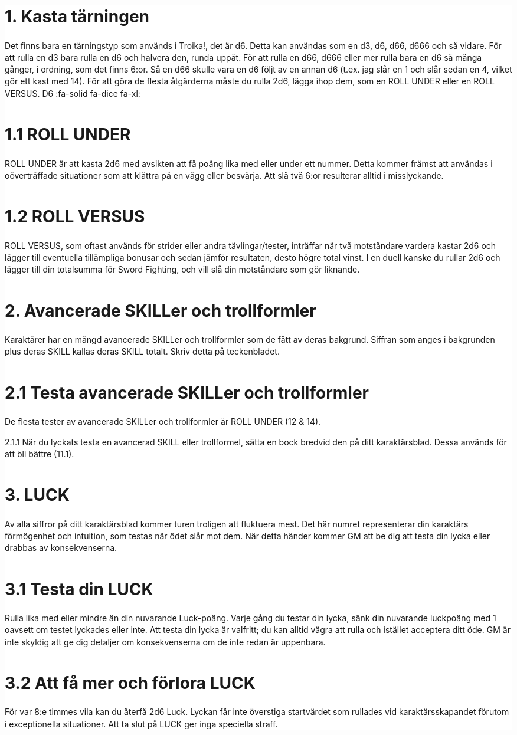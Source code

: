 # 1. Kasta tärningen
Det finns bara en tärningstyp som används i Troika!, det är d6. Detta kan användas som en d3, d6, d66, d666 och så vidare. För att rulla en d3 bara rulla en d6 och halvera den, runda uppåt. För att rulla en d66, d666 eller mer rulla bara en d6 så många gånger, i ordning, som det finns 6:or. Så en d66 skulle vara en d6 följt av en annan d6 (t.ex. jag slår en 1 och slår sedan en 4, vilket gör ett kast med 14). För att göra de flesta åtgärderna måste du rulla 2d6, lägga ihop dem, som en ROLL UNDER eller en ROLL VERSUS. D6  :fa-solid fa-dice fa-xl:

# 1.1 ROLL UNDER
ROLL UNDER är att kasta 2d6 med avsikten att få poäng lika med eller under ett nummer. Detta kommer främst att användas i oöverträffade situationer som att klättra på en vägg eller besvärja. Att slå två 6:or resulterar alltid i misslyckande. 

# 1.2 ROLL VERSUS
ROLL VERSUS, som oftast används för strider eller andra tävlingar/tester, inträffar när två motståndare vardera kastar 2d6 och lägger till eventuella tillämpliga bonusar och sedan jämför resultaten, desto högre total vinst. I en duell kanske du rullar 2d6 och lägger till din totalsumma för Sword Fighting, och vill slå din motståndare som gör liknande.

# 2. Avancerade SKILLer och trollformler
Karaktärer har en mängd avancerade SKILLer och trollformler som de fått av deras bakgrund. Siffran som anges i bakgrunden plus deras SKILL kallas deras SKILL totalt. Skriv detta på teckenbladet. 

# 2.1 Testa avancerade SKILLer och trollformler
De flesta tester av avancerade SKILLer och trollformler är ROLL UNDER (12 & 14).

2.1.1 När du lyckats testa en avancerad SKILL eller trollformel, sätta en bock bredvid den på ditt karaktärsblad. Dessa används för att bli bättre (11.1).

# 3. LUCK
Av alla siffror på ditt karaktärsblad kommer turen troligen att fluktuera mest. Det här numret representerar din karaktärs förmögenhet och intuition, som testas när ödet slår mot dem. När detta händer kommer GM att be dig att testa din lycka eller drabbas av konsekvenserna.
# 3.1 Testa din LUCK
Rulla lika med eller mindre än din nuvarande Luck-poäng. Varje gång du testar din lycka, sänk din nuvarande luckpoäng med 1 oavsett om testet lyckades eller inte. Att testa din lycka är valfritt; du kan alltid vägra att rulla och istället acceptera ditt öde. GM är inte skyldig att ge dig detaljer om konsekvenserna om de inte redan är uppenbara.

# 3.2 Att få mer och förlora LUCK
För var 8:e timmes vila kan du återfå 2d6 Luck. Lyckan får inte överstiga startvärdet som rullades vid karaktärsskapandet förutom i exceptionella situationer. Att ta slut på LUCK ger inga speciella straff.
